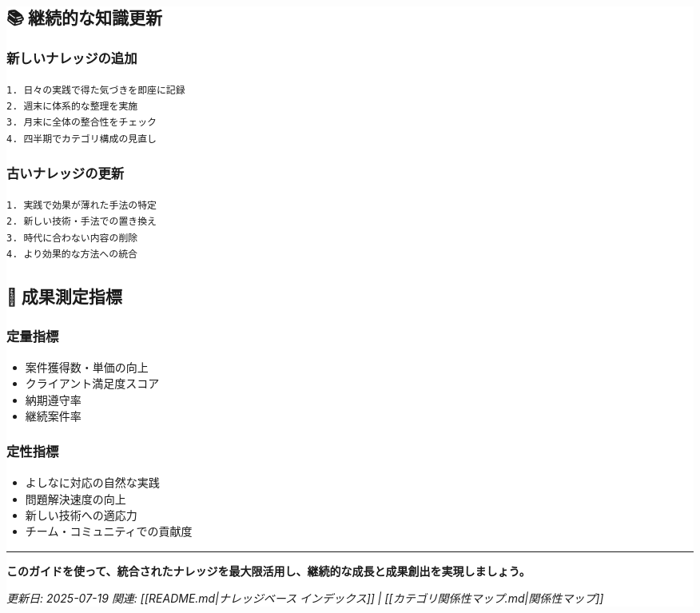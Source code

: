 ## 📚 継続的な知識更新

### 新しいナレッジの追加
```
1. 日々の実践で得た気づきを即座に記録
2. 週末に体系的な整理を実施
3. 月末に全体の整合性をチェック
4. 四半期でカテゴリ構成の見直し
```

### 古いナレッジの更新
```
1. 実践で効果が薄れた手法の特定
2. 新しい技術・手法での置き換え
3. 時代に合わない内容の削除
4. より効果的な方法への統合
```

## 🏁 成果測定指標

### 定量指標
- 案件獲得数・単価の向上
- クライアント満足度スコア
- 納期遵守率
- 継続案件率

### 定性指標
- よしなに対応の自然な実践
- 問題解決速度の向上
- 新しい技術への適応力
- チーム・コミュニティでの貢献度

---

**このガイドを使って、統合されたナレッジを最大限活用し、継続的な成長と成果創出を実現しましょう。**

*更新日: 2025-07-19*
*関連: [[README.md|ナレッジベース インデックス]] | [[カテゴリ関係性マップ.md|関係性マップ]]*